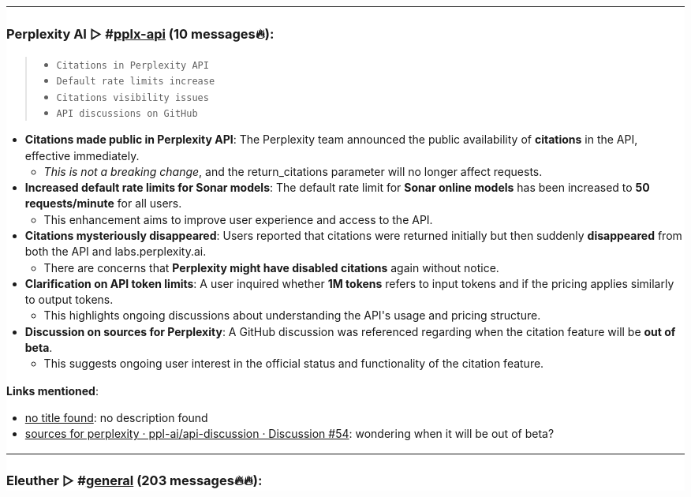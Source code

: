 
  

---


### **Perplexity AI ▷ #[pplx-api](https://discord.com/channels/1047197230748151888/1161802929053909012/1304320552873492513)** (10 messages🔥): 

> - `Citations in Perplexity API`
> - `Default rate limits increase`
> - `Citations visibility issues`
> - `API discussions on GitHub` 


- **Citations made public in Perplexity API**: The Perplexity team announced the public availability of **citations** in the API, effective immediately.
   - *This is not a breaking change*, and the return_citations parameter will no longer affect requests.
- **Increased default rate limits for Sonar models**: The default rate limit for **Sonar online models** has been increased to **50 requests/minute** for all users.
   - This enhancement aims to improve user experience and access to the API.
- **Citations mysteriously disappeared**: Users reported that citations were returned initially but then suddenly **disappeared** from both the API and labs.perplexity.ai.
   - There are concerns that **Perplexity might have disabled citations** again without notice.
- **Clarification on API token limits**: A user inquired whether **1M tokens** refers to input tokens and if the pricing applies similarly to output tokens.
   - This highlights ongoing discussions about understanding the API's usage and pricing structure.
- **Discussion on sources for Perplexity**: A GitHub discussion was referenced regarding when the citation feature will be **out of beta**.
   - This suggests ongoing user interest in the official status and functionality of the citation feature.


<div class="linksMentioned">

<strong>Links mentioned</strong>:

<ul>
<li>
<a href="https://perplexity.mintlify.app/changelog/changelog#citations-public-release-and-increased-default-rate-limits">no title found</a>: no description found</li><li><a href="https://github.com/ppl-ai/api-discussion/discussions/54">sources for perplexity · ppl-ai/api-discussion · Discussion #54</a>: wondering when it will be out of beta?
</li>
</ul>

</div>
  

---



### **Eleuther ▷ #[general](https://discord.com/channels/729741769192767510/729741769738158194/1304174293239730186)** (203 messages🔥🔥): 
